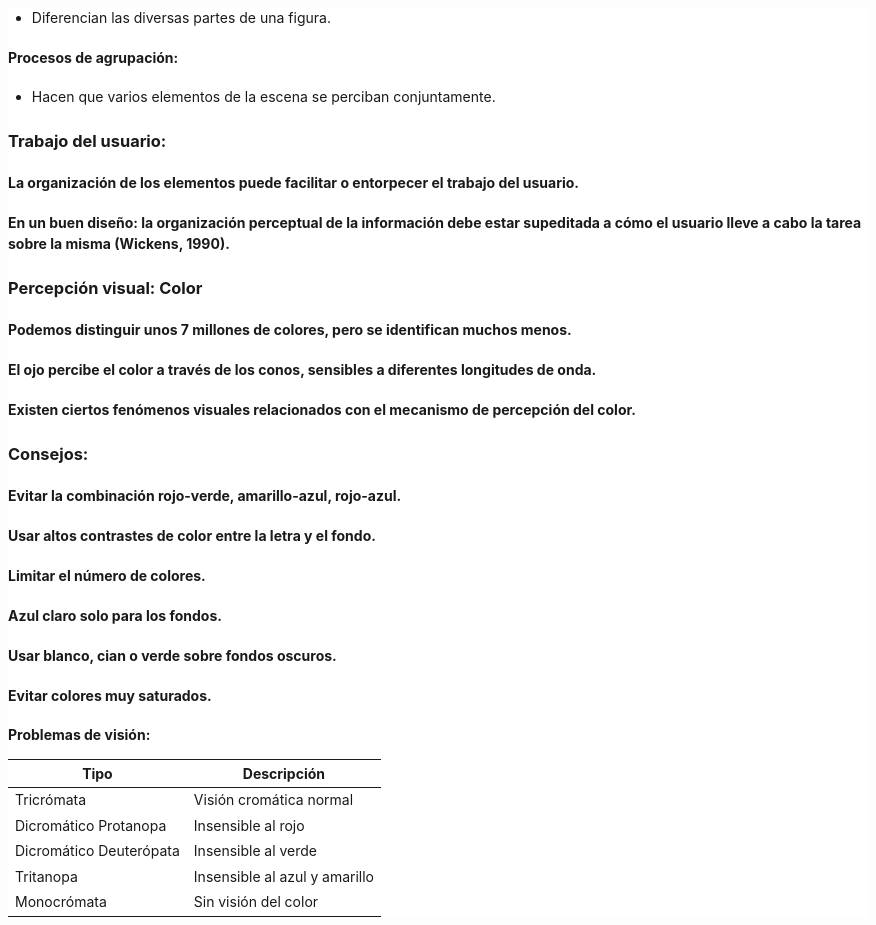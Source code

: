 - Diferencian  las  diversas  partes  de  una  figura.

#### Procesos  de  agrupación:

- Hacen que varios elementos de la escena se  perciban  conjuntamente.

### Trabajo  del  usuario:


#### La  organización  de  los  elementos  puede  facilitar  o entorpecer  el  trabajo  del  usuario.

#### En un buen diseño: la organización perceptual de la información debe estar supeditada  a  cómo  el  usuario lleve  a  cabo la tarea sobre  la  misma  (Wickens,  1990).

### Percepción  visual:  Color

#### Podemos  distinguir  unos  7  millones de  colores,  pero  se identifican  muchos  menos.

#### El  ojo percibe  el  color  a  través de  los  conos,  sensibles  a  diferentes longitudes  de  onda.

#### Existen ciertos fenómenos visuales relacionados con el mecanismo de percepción del  color.

### Consejos:

#### Evitar  la  combinación  rojo-verde,  amarillo-azul,  rojo-azul.

#### Usar  altos  contrastes  de  color  entre  la  letra  y  el  fondo.

#### Limitar  el  número de  colores.

#### Azul  claro solo  para  los  fondos.

#### Usar blanco,  cian  o  verde  sobre  fondos  oscuros.

#### Evitar  colores  muy  saturados.

**Problemas  de  visión:**

| **Tipo** | **Descripción** |
| - |  - |
| Tricrómata | Visión  cromática  normal |
| Dicromático  Protanopa | Insensible  al  rojo |
| Dicromático  Deuterópata | Insensible  al  verde |
| Tritanopa | Insensible  al  azul  y  amarillo |
| Monocrómata | Sin  visión  del color |

